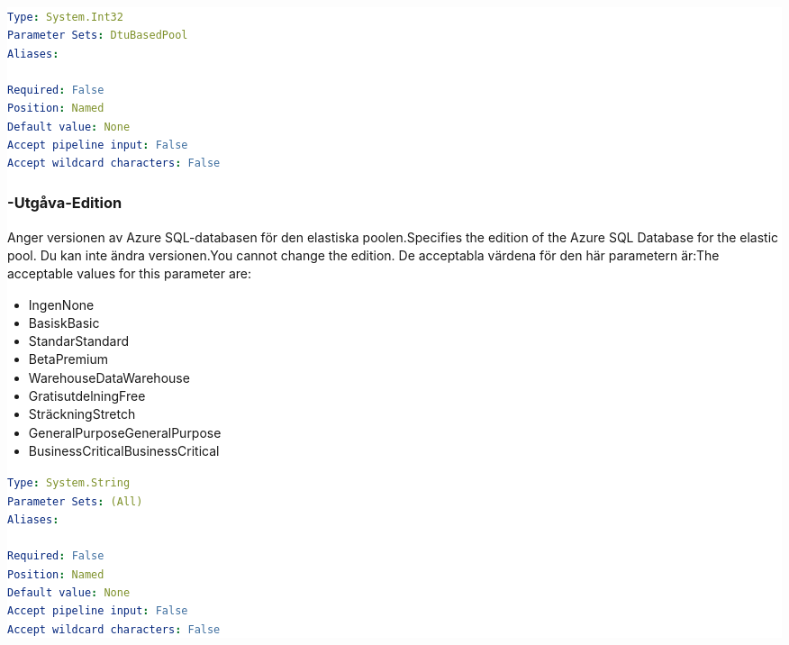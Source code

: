```yaml
Type: System.Int32
Parameter Sets: DtuBasedPool
Aliases:

Required: False
Position: Named
Default value: None
Accept pipeline input: False
Accept wildcard characters: False
```

### <span data-ttu-id="a0849-158">-Utgåva</span><span class="sxs-lookup"><span data-stu-id="a0849-158">-Edition</span></span>
<span data-ttu-id="a0849-159">Anger versionen av Azure SQL-databasen för den elastiska poolen.</span><span class="sxs-lookup"><span data-stu-id="a0849-159">Specifies the edition of the Azure SQL Database for the elastic pool.</span></span> <span data-ttu-id="a0849-160">Du kan inte ändra versionen.</span><span class="sxs-lookup"><span data-stu-id="a0849-160">You cannot change the edition.</span></span> <span data-ttu-id="a0849-161">De acceptabla värdena för den här parametern är:</span><span class="sxs-lookup"><span data-stu-id="a0849-161">The acceptable values for this parameter are:</span></span>
- <span data-ttu-id="a0849-162">Ingen</span><span class="sxs-lookup"><span data-stu-id="a0849-162">None</span></span>
- <span data-ttu-id="a0849-163">Basisk</span><span class="sxs-lookup"><span data-stu-id="a0849-163">Basic</span></span>
- <span data-ttu-id="a0849-164">Standar</span><span class="sxs-lookup"><span data-stu-id="a0849-164">Standard</span></span>
- <span data-ttu-id="a0849-165">Beta</span><span class="sxs-lookup"><span data-stu-id="a0849-165">Premium</span></span>
- <span data-ttu-id="a0849-166">Warehouse</span><span class="sxs-lookup"><span data-stu-id="a0849-166">DataWarehouse</span></span>
- <span data-ttu-id="a0849-167">Gratisutdelning</span><span class="sxs-lookup"><span data-stu-id="a0849-167">Free</span></span>
- <span data-ttu-id="a0849-168">Sträckning</span><span class="sxs-lookup"><span data-stu-id="a0849-168">Stretch</span></span>
- <span data-ttu-id="a0849-169">GeneralPurpose</span><span class="sxs-lookup"><span data-stu-id="a0849-169">GeneralPurpose</span></span>
- <span data-ttu-id="a0849-170">BusinessCritical</span><span class="sxs-lookup"><span data-stu-id="a0849-170">BusinessCritical</span></span>

```yaml
Type: System.String
Parameter Sets: (All)
Aliases:

Required: False
Position: Named
Default value: None
Accept pipeline input: False
Accept wildcard characters: False
```
